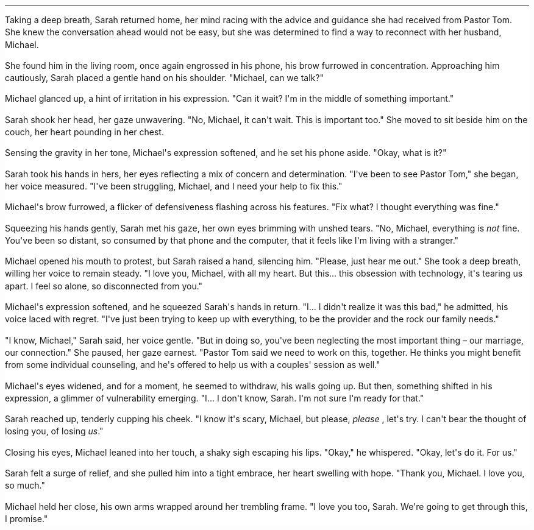 ***

Taking a deep breath, Sarah returned home, her mind racing with the advice and guidance she had received from Pastor Tom. She knew the conversation ahead would not be easy, but she was determined to find a way to reconnect with her husband, Michael.

She found him in the living room, once again engrossed in his phone, his brow furrowed in concentration. Approaching him cautiously, Sarah placed a gentle hand on his shoulder. "Michael, can we talk?"

Michael glanced up, a hint of irritation in his expression. "Can it wait? I'm in the middle of something important."

Sarah shook her head, her gaze unwavering. "No, Michael, it can't wait. This is important too." She moved to sit beside him on the couch, her heart pounding in her chest.

Sensing the gravity in her tone, Michael's expression softened, and he set his phone aside. "Okay, what is it?"

Sarah took his hands in hers, her eyes reflecting a mix of concern and determination. "I've been to see Pastor Tom," she began, her voice measured. "I've been struggling, Michael, and I need your help to fix this."

Michael's brow furrowed, a flicker of defensiveness flashing across his features. "Fix what? I thought everything was fine."

Squeezing his hands gently, Sarah met his gaze, her own eyes brimming with unshed tears. "No, Michael, everything is _not_ fine. You've been so distant, so consumed by that phone and the computer, that it feels like I'm living with a stranger."

Michael opened his mouth to protest, but Sarah raised a hand, silencing him. "Please, just hear me out." She took a deep breath, willing her voice to remain steady. "I love you, Michael, with all my heart. But this... this obsession with technology, it's tearing us apart. I feel so alone, so disconnected from you."

Michael's expression softened, and he squeezed Sarah's hands in return. "I... I didn't realize it was this bad," he admitted, his voice laced with regret. "I've just been trying to keep up with everything, to be the provider and the rock our family needs."

"I know, Michael," Sarah said, her voice gentle. "But in doing so, you've been neglecting the most important thing – our marriage, our connection." She paused, her gaze earnest. "Pastor Tom said we need to work on this, together. He thinks you might benefit from some individual counseling, and he's offered to help us with a couples' session as well."

Michael's eyes widened, and for a moment, he seemed to withdraw, his walls going up. But then, something shifted in his expression, a glimmer of vulnerability emerging. "I... I don't know, Sarah. I'm not sure I'm ready for that."

Sarah reached up, tenderly cupping his cheek. "I know it's scary, Michael, but please, _please_ , let's try. I can't bear the thought of losing you, of losing _us_."

Closing his eyes, Michael leaned into her touch, a shaky sigh escaping his lips. "Okay," he whispered. "Okay, let's do it. For us."

Sarah felt a surge of relief, and she pulled him into a tight embrace, her heart swelling with hope. "Thank you, Michael. I love you, so much."

Michael held her close, his own arms wrapped around her trembling frame. "I love you too, Sarah. We're going to get through this, I promise."
